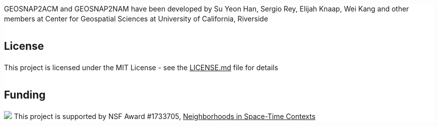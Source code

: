 GEOSNAP2ACM and GEOSNAP2NAM have been developed by Su Yeon Han, Sergio Rey, Elijah Knaap, Wei Kang and other members at Center for Geospatial Sciences at University of California, Riverside

## License

This project is licensed under the MIT License - see the [LICENSE.md](LICENSE.md) file for details

## Funding

<img src="images/nsf_logo.jpg" width=100 /> This project is supported by NSF Award #1733705,
[Neighborhoods in Space-Time Contexts](https://www.nsf.gov/awardsearch/showAward?AWD_ID=1733705&HistoricalAwards=false)

